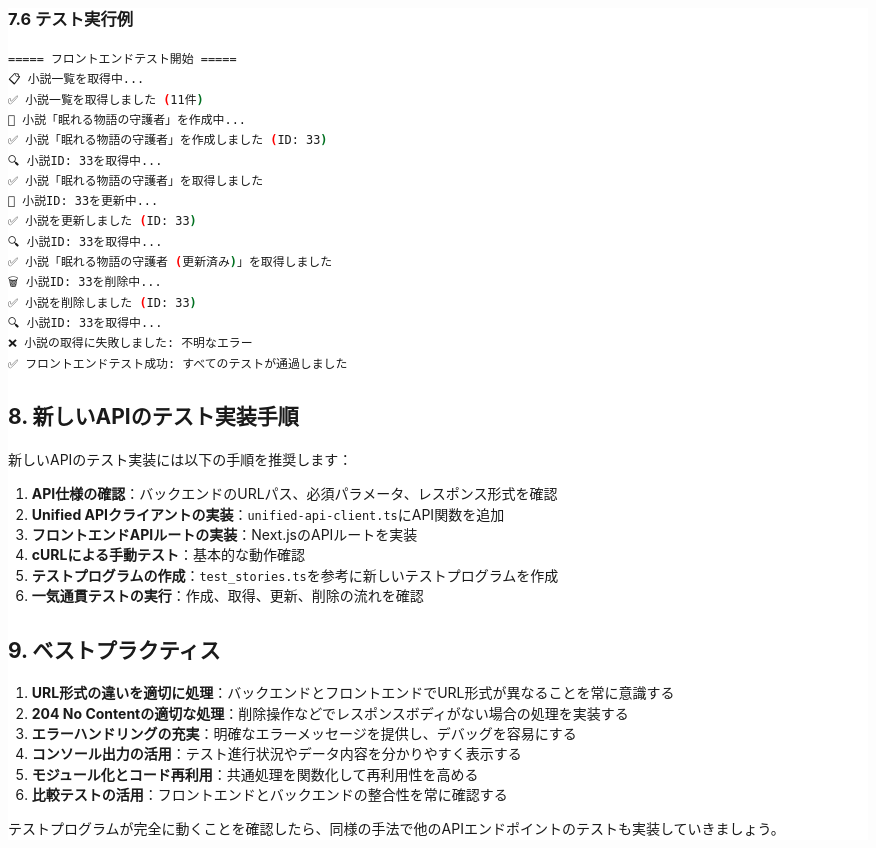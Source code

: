### 7.6 テスト実行例

```bash
===== フロントエンドテスト開始 =====
📋 小説一覧を取得中...
✅ 小説一覧を取得しました (11件)
📝 小説「眠れる物語の守護者」を作成中...
✅ 小説「眠れる物語の守護者」を作成しました (ID: 33)
🔍 小説ID: 33を取得中...
✅ 小説「眠れる物語の守護者」を取得しました
📝 小説ID: 33を更新中...
✅ 小説を更新しました (ID: 33)
🔍 小説ID: 33を取得中...
✅ 小説「眠れる物語の守護者 (更新済み)」を取得しました
🗑️ 小説ID: 33を削除中...
✅ 小説を削除しました (ID: 33)
🔍 小説ID: 33を取得中...
❌ 小説の取得に失敗しました: 不明なエラー
✅ フロントエンドテスト成功: すべてのテストが通過しました
```

## 8. 新しいAPIのテスト実装手順

新しいAPIのテスト実装には以下の手順を推奨します：

1. **API仕様の確認**：バックエンドのURLパス、必須パラメータ、レスポンス形式を確認
2. **Unified APIクライアントの実装**：`unified-api-client.ts`にAPI関数を追加
3. **フロントエンドAPIルートの実装**：Next.jsのAPIルートを実装
4. **cURLによる手動テスト**：基本的な動作確認
5. **テストプログラムの作成**：`test_stories.ts`を参考に新しいテストプログラムを作成
6. **一気通貫テストの実行**：作成、取得、更新、削除の流れを確認

## 9. ベストプラクティス

1. **URL形式の違いを適切に処理**：バックエンドとフロントエンドでURL形式が異なることを常に意識する
2. **204 No Contentの適切な処理**：削除操作などでレスポンスボディがない場合の処理を実装する
3. **エラーハンドリングの充実**：明確なエラーメッセージを提供し、デバッグを容易にする
4. **コンソール出力の活用**：テスト進行状況やデータ内容を分かりやすく表示する
5. **モジュール化とコード再利用**：共通処理を関数化して再利用性を高める
6. **比較テストの活用**：フロントエンドとバックエンドの整合性を常に確認する

テストプログラムが完全に動くことを確認したら、同様の手法で他のAPIエンドポイントのテストも実装していきましょう。
